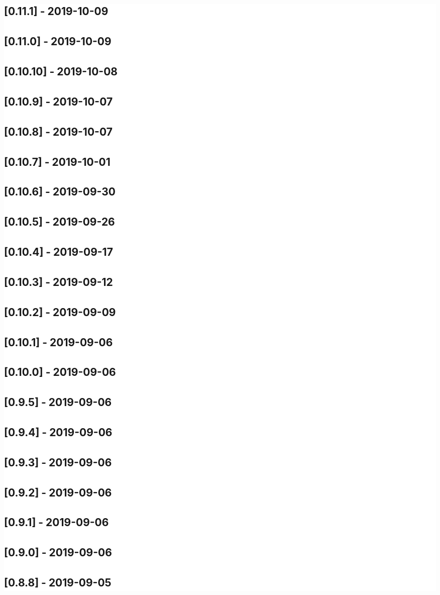 ## [0.11.1] - 2019-10-09

## [0.11.0] - 2019-10-09

## [0.10.10] - 2019-10-08

## [0.10.9] - 2019-10-07

## [0.10.8] - 2019-10-07

## [0.10.7] - 2019-10-01

## [0.10.6] - 2019-09-30

## [0.10.5] - 2019-09-26

## [0.10.4] - 2019-09-17

## [0.10.3] - 2019-09-12

## [0.10.2] - 2019-09-09

## [0.10.1] - 2019-09-06

## [0.10.0] - 2019-09-06

## [0.9.5] - 2019-09-06

## [0.9.4] - 2019-09-06

## [0.9.3] - 2019-09-06

## [0.9.2] - 2019-09-06

## [0.9.1] - 2019-09-06

## [0.9.0] - 2019-09-06

## [0.8.8] - 2019-09-05

